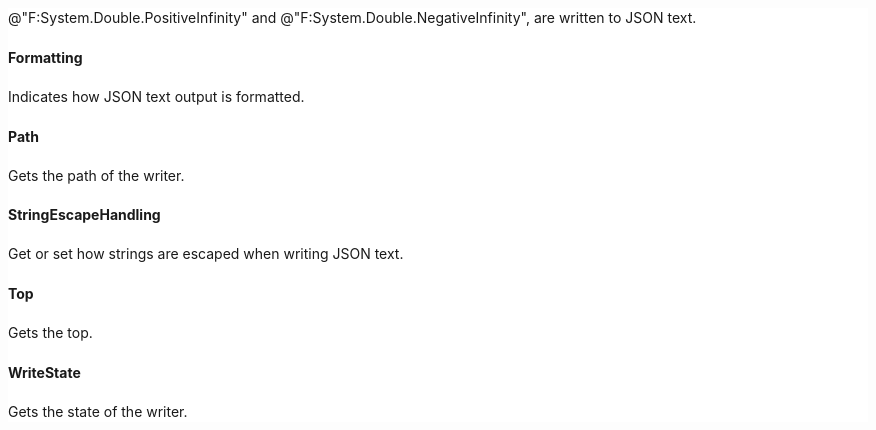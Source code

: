  @"F:System.Double.PositiveInfinity" and @"F:System.Double.NegativeInfinity",
 are written to JSON text.
#### Formatting
Indicates how JSON text output is formatted.
#### Path
Gets the path of the writer.
#### StringEscapeHandling
Get or set how strings are escaped when writing JSON text.
#### Top
Gets the top.
#### WriteState
Gets the state of the writer.
